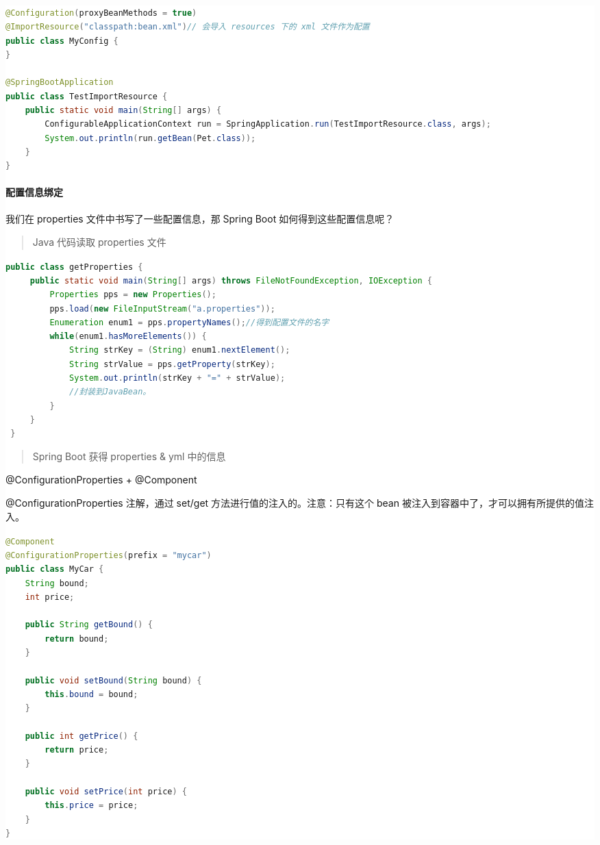 ```java
@Configuration(proxyBeanMethods = true)
@ImportResource("classpath:bean.xml")// 会导入 resources 下的 xml 文件作为配置
public class MyConfig {
}

@SpringBootApplication
public class TestImportResource {
    public static void main(String[] args) {
        ConfigurableApplicationContext run = SpringApplication.run(TestImportResource.class, args);
        System.out.println(run.getBean(Pet.class));
    }
}
```

#### 配置信息绑定

我们在 properties 文件中书写了一些配置信息，那 Spring Boot 如何得到这些配置信息呢？

> Java 代码读取 properties 文件

```java
public class getProperties {
     public static void main(String[] args) throws FileNotFoundException, IOException {
         Properties pps = new Properties();
         pps.load(new FileInputStream("a.properties"));
         Enumeration enum1 = pps.propertyNames();//得到配置文件的名字
         while(enum1.hasMoreElements()) {
             String strKey = (String) enum1.nextElement();
             String strValue = pps.getProperty(strKey);
             System.out.println(strKey + "=" + strValue);
             //封装到JavaBean。
         }
     }
 }
```

> Spring Boot 获得 properties & yml 中的信息

@ConfigurationProperties + @Component

@ConfigurationProperties 注解，通过 set/get 方法进行值的注入的。注意：只有这个 bean 被注入到容器中了，才可以拥有所提供的值注入。

```java
@Component
@ConfigurationProperties(prefix = "mycar")
public class MyCar {
    String bound;
    int price;

    public String getBound() {
        return bound;
    }

    public void setBound(String bound) {
        this.bound = bound;
    }

    public int getPrice() {
        return price;
    }

    public void setPrice(int price) {
        this.price = price;
    }
}


```